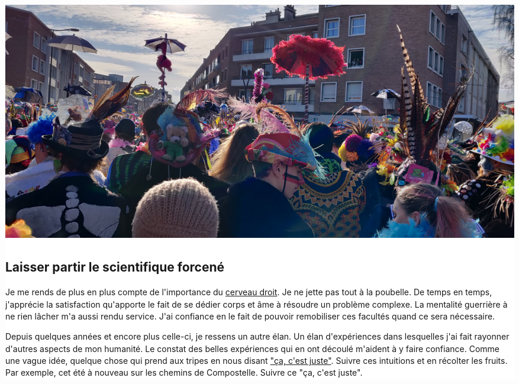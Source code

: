 ![](carnaval-dunkerque.jpg)

## Laisser partir le scientifique forcené

Je me rends de plus en plus compte de l'importance
du [cerveau droit](https://www.futura-sciences.com/sante/questions-reponses/cerveau-cerveau-droit-cerveau-gauche-differences-10506/).
Je ne jette pas tout à la poubelle. De temps en temps,
j'apprécie la satisfaction qu'apporte le fait de se dédier corps et âme à résoudre un problème complexe. La mentalité
guerrière à ne rien lâcher m'a aussi rendu service. J'ai confiance en le fait de pouvoir remobiliser ces facultés quand
ce sera nécessaire.

Depuis quelques années et encore plus celle-ci, je ressens un autre élan. Un élan d'expériences dans lesquelles j'ai
fait rayonner d'autres aspects de mon humanité. Le constat des belles expériences qui en ont découlé m'aident à y faire
confiance. Comme une vague
idée, quelque chose qui prend aux tripes en nous
disant ["ça, c'est juste"](https://podcast.chloebloom.com/episodes/suivre-son-etincelle-malgre-tout-comment-rester-a-l-ecoute-de-son-coeur).
Suivre ces intuitions et en récolter les fruits. Par exemple, cet été à nouveau sur les chemins de Compostelle. Suivre
ce "ça, c'est juste".
